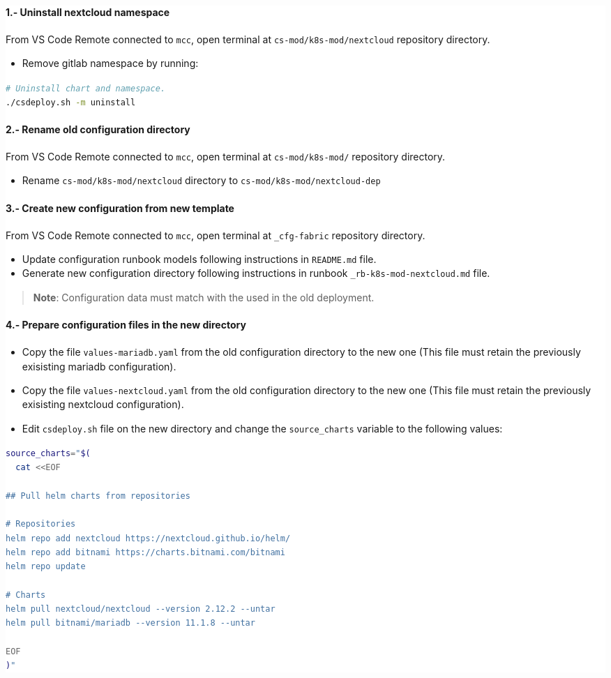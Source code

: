 #### 1.- Uninstall nextcloud namespace

From VS Code Remote connected to `mcc`, open  terminal at `cs-mod/k8s-mod/nextcloud` repository directory.

- Remove gitlab namespace by running:

```bash
# Uninstall chart and namespace.  
./csdeploy.sh -m uninstall
```

#### 2.- Rename old configuration directory

From VS Code Remote connected to `mcc`, open  terminal at `cs-mod/k8s-mod/` repository directory.

- Rename `cs-mod/k8s-mod/nextcloud` directory to `cs-mod/k8s-mod/nextcloud-dep`

#### 3.- Create new configuration from new template

From VS Code Remote connected to `mcc`, open  terminal at `_cfg-fabric` repository directory.

- Update configuration runbook models following instructions in `README.md` file.
- Generate new configuration directory following instructions in runbook `_rb-k8s-mod-nextcloud.md` file.

>**Note**: Configuration data must match with the used in the old deployment.

#### 4.- Prepare configuration files in the new directory

- Copy the file `values-mariadb.yaml` from the old configuration directory to the new one (This file must retain the previously exisisting mariadb configuration).
- Copy the file `values-nextcloud.yaml` from the old configuration directory to the new one (This file must retain the previously exisisting nextcloud configuration).

- Edit `csdeploy.sh` file on the new directory and change the `source_charts` variable to the following values:

```bash
source_charts="$(
  cat <<EOF

## Pull helm charts from repositories

# Repositories
helm repo add nextcloud https://nextcloud.github.io/helm/
helm repo add bitnami https://charts.bitnami.com/bitnami
helm repo update

# Charts
helm pull nextcloud/nextcloud --version 2.12.2 --untar
helm pull bitnami/mariadb --version 11.1.8 --untar

EOF
)"
```

